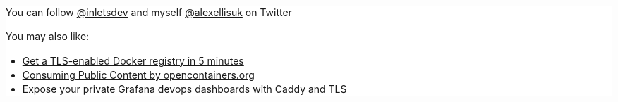 You can follow [@inletsdev](https://twitter.com/inletsdev) and myself [@alexellisuk](https://twitter.com/alexellisuk) on Twitter

You may also like:

* [Get a TLS-enabled Docker registry in 5 minutes](https://blog.alexellis.io/get-a-tls-enabled-docker-registry-in-5-minutes/)
* [Consuming Public Content by opencontainers.org](https://opencontainers.org/posts/blog/2020-10-30-consuming-public-content/)
* [Expose your private Grafana devops dashboards with Caddy and TLS](https://blog.alexellis.io/expose-grafana-dashboards/)

